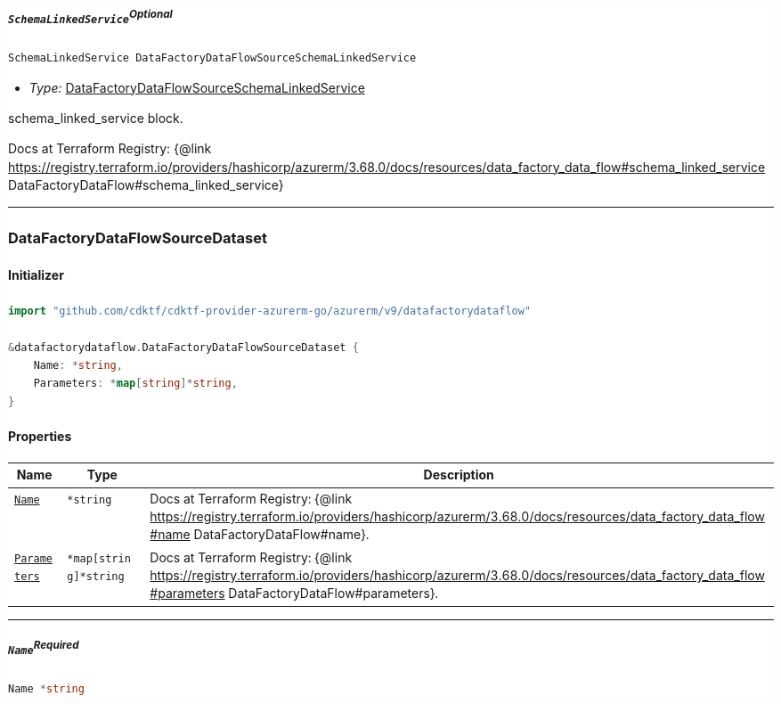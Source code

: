 
##### `SchemaLinkedService`<sup>Optional</sup> <a name="SchemaLinkedService" id="@cdktf/provider-azurerm.dataFactoryDataFlow.DataFactoryDataFlowSource.property.schemaLinkedService"></a>

```go
SchemaLinkedService DataFactoryDataFlowSourceSchemaLinkedService
```

- *Type:* <a href="#@cdktf/provider-azurerm.dataFactoryDataFlow.DataFactoryDataFlowSourceSchemaLinkedService">DataFactoryDataFlowSourceSchemaLinkedService</a>

schema_linked_service block.

Docs at Terraform Registry: {@link https://registry.terraform.io/providers/hashicorp/azurerm/3.68.0/docs/resources/data_factory_data_flow#schema_linked_service DataFactoryDataFlow#schema_linked_service}

---

### DataFactoryDataFlowSourceDataset <a name="DataFactoryDataFlowSourceDataset" id="@cdktf/provider-azurerm.dataFactoryDataFlow.DataFactoryDataFlowSourceDataset"></a>

#### Initializer <a name="Initializer" id="@cdktf/provider-azurerm.dataFactoryDataFlow.DataFactoryDataFlowSourceDataset.Initializer"></a>

```go
import "github.com/cdktf/cdktf-provider-azurerm-go/azurerm/v9/datafactorydataflow"

&datafactorydataflow.DataFactoryDataFlowSourceDataset {
	Name: *string,
	Parameters: *map[string]*string,
}
```

#### Properties <a name="Properties" id="Properties"></a>

| **Name** | **Type** | **Description** |
| --- | --- | --- |
| <code><a href="#@cdktf/provider-azurerm.dataFactoryDataFlow.DataFactoryDataFlowSourceDataset.property.name">Name</a></code> | <code>*string</code> | Docs at Terraform Registry: {@link https://registry.terraform.io/providers/hashicorp/azurerm/3.68.0/docs/resources/data_factory_data_flow#name DataFactoryDataFlow#name}. |
| <code><a href="#@cdktf/provider-azurerm.dataFactoryDataFlow.DataFactoryDataFlowSourceDataset.property.parameters">Parameters</a></code> | <code>*map[string]*string</code> | Docs at Terraform Registry: {@link https://registry.terraform.io/providers/hashicorp/azurerm/3.68.0/docs/resources/data_factory_data_flow#parameters DataFactoryDataFlow#parameters}. |

---

##### `Name`<sup>Required</sup> <a name="Name" id="@cdktf/provider-azurerm.dataFactoryDataFlow.DataFactoryDataFlowSourceDataset.property.name"></a>

```go
Name *string
```
